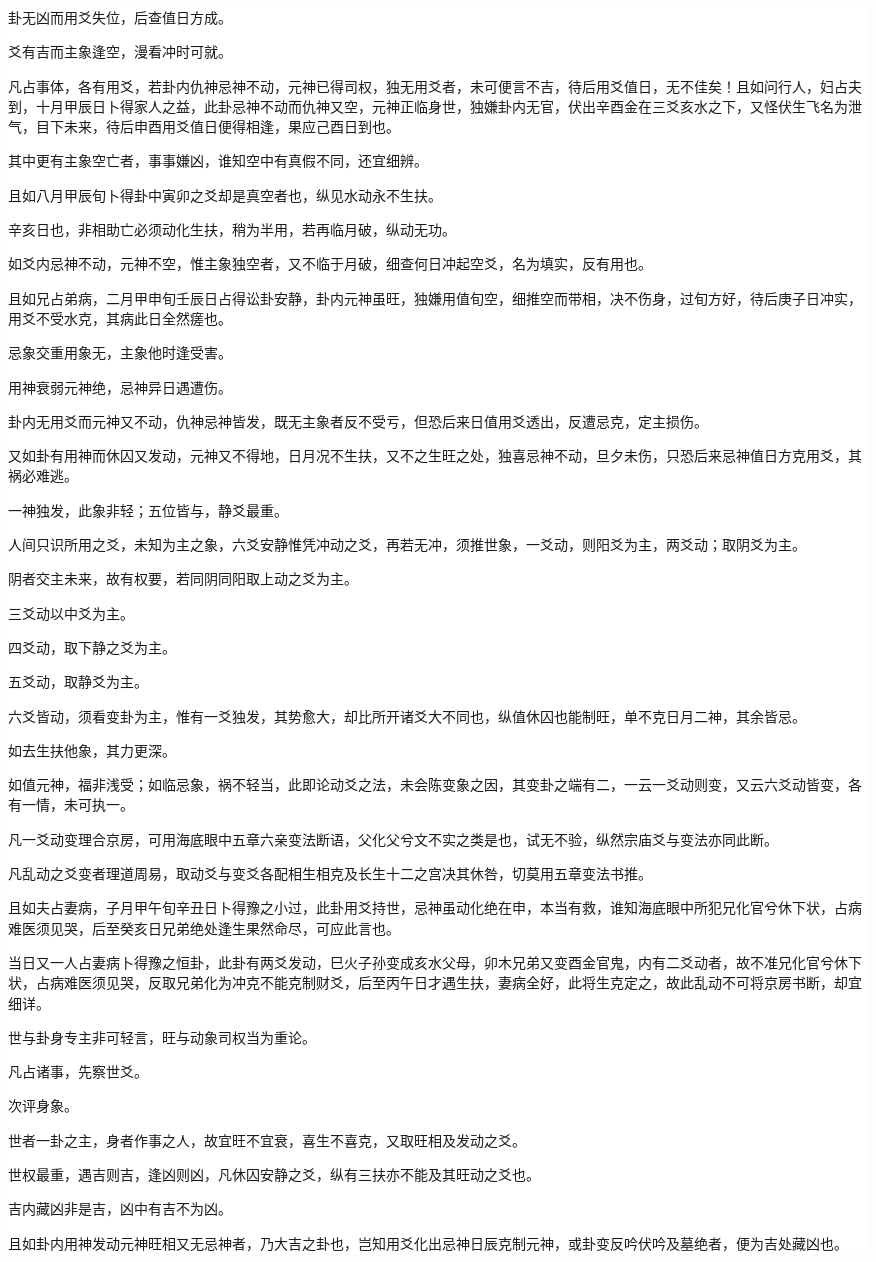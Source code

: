 卦无凶而用爻失位，后查值日方成。

爻有吉而主象逢空，漫看冲时可就。

凡占事体，各有用爻，若卦内仇神忌神不动，元神已得司权，独无用爻者，未可便言不吉，待后用爻值日，无不佳矣！且如问行人，妇占夫到，十月甲辰日卜得家人之益，此卦忌神不动而仇神又空，元神正临身世，独嫌卦内无官，伏出辛酉金在三爻亥水之下，又怪伏生飞名为泄气，目下未来，待后申酉用爻值日便得相逢，果应己酉日到也。

其中更有主象空亡者，事事嫌凶，谁知空中有真假不同，还宜细辨。

且如八月甲辰旬卜得卦中寅卯之爻却是真空者也，纵见水动永不生扶。

辛亥日也，非相助亡必须动化生扶，稍为半用，若再临月破，纵动无功。

如爻内忌神不动，元神不空，惟主象独空者，又不临于月破，细查何日冲起空爻，名为填实，反有用也。

且如兄占弟病，二月甲申旬壬辰日占得讼卦安静，卦内元神虽旺，独嫌用值旬空，细推空而带相，决不伤身，过旬方好，待后庚子日冲实，用爻不受水克，其病此日全然瘥也。

忌象交重用象无，主象他时逢受害。

用神衰弱元神绝，忌神异日遇遭伤。

卦内无用爻而元神又不动，仇神忌神皆发，既无主象者反不受亏，但恐后来日值用爻透出，反遭忌克，定主损伤。

又如卦有用神而休囚又发动，元神又不得地，日月况不生扶，又不之生旺之处，独喜忌神不动，旦夕未伤，只恐后来忌神值日方克用爻，其祸必难逃。

一神独发，此象非轻；五位皆与，静爻最重。

人间只识所用之爻，未知为主之象，六爻安静惟凭冲动之爻，再若无冲，须推世象，一爻动，则阳爻为主，两爻动；取阴爻为主。

阴者交主未来，故有权要，若同阴同阳取上动之爻为主。

三爻动以中爻为主。

四爻动，取下静之爻为主。

五爻动，取静爻为主。

六爻皆动，须看变卦为主，惟有一爻独发，其势愈大，却比所开诸爻大不同也，纵值休囚也能制旺，单不克日月二神，其余皆忌。

如去生扶他象，其力更深。

如值元神，福非浅受；如临忌象，祸不轻当，此即论动爻之法，未会陈变象之因，其变卦之端有二，一云一爻动则变，又云六爻动皆变，各有一情，未可执一。

凡一爻动变理合京房，可用海底眼中五章六亲变法断语，父化父兮文不实之类是也，试无不验，纵然宗庙爻与变法亦同此断。

凡乱动之爻变者理道周易，取动爻与变爻各配相生相克及长生十二之宫决其休咎，切莫用五章变法书推。

且如夫占妻病，子月甲午旬辛丑日卜得豫之小过，此卦用爻持世，忌神虽动化绝在申，本当有救，谁知海底眼中所犯兄化官兮休下状，占病难医须见哭，后至癸亥日兄弟绝处逢生果然命尽，可应此言也。

当日又一人占妻病卜得豫之恒卦，此卦有两爻发动，巳火子孙变成亥水父母，卯木兄弟又变酉金官鬼，内有二爻动者，故不准兄化官兮休下状，占病难医须见哭，反取兄弟化为冲克不能克制财爻，后至丙午日才遇生扶，妻病全好，此将生克定之，故此乱动不可将京房书断，却宜细详。

世与卦身专主非可轻言，旺与动象司权当为重论。

凡占诸事，先察世爻。

次评身象。

世者一卦之主，身者作事之人，故宜旺不宜衰，喜生不喜克，又取旺相及发动之爻。

世权最重，遇吉则吉，逢凶则凶，凡休囚安静之爻，纵有三扶亦不能及其旺动之爻也。

吉内藏凶非是吉，凶中有吉不为凶。

且如卦内用神发动元神旺相又无忌神者，乃大吉之卦也，岂知用爻化出忌神日辰克制元神，或卦变反吟伏吟及墓绝者，便为吉处藏凶也。
